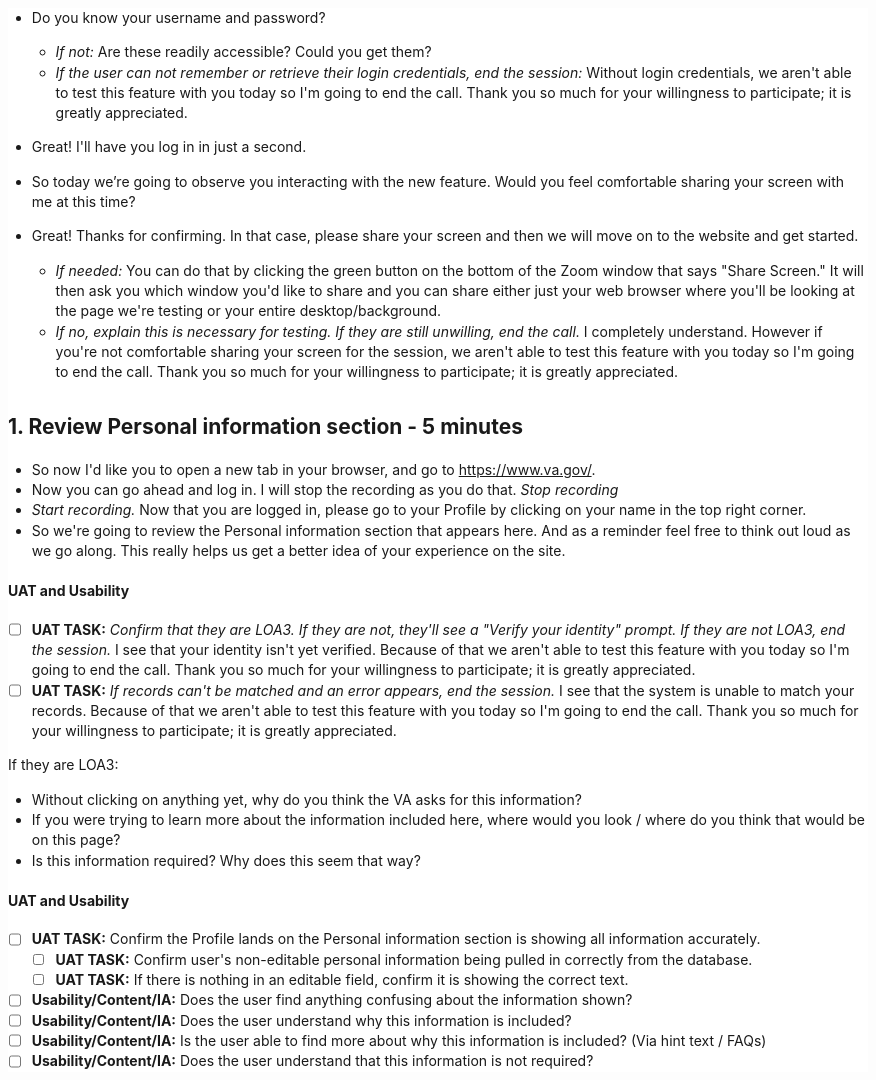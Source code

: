 - Do you know your username and password?
	- _If not:_ Are these readily accessible? Could you get them?
	- _If the user can not remember or retrieve their login credentials, end the session:_ Without login credentials, we aren't able to test this feature with you today so I'm going to end the call. Thank you so much for your willingness to participate; it is greatly appreciated.

- Great! I'll have you log in in just a second. 

- So today we’re going to observe you interacting with the new feature. Would you feel comfortable sharing your screen with me at this time? 

- Great! Thanks for confirming. In that case, please share your screen and then we will move on to the website and get started.
	- _If needed:_ You can do that by clicking the green button on the bottom of the Zoom window that says "Share Screen." It will then ask you which window you'd like to share and you can share either just your web browser where you'll be looking at the page we're testing or your entire desktop/background.
	- _If no, explain this is necessary for testing. If they are still unwilling, end the call._ I completely understand. However if you're not comfortable sharing your screen for the session, we aren't able to test this feature with you today so I'm going to end the call. Thank you so much for your willingness to participate; it is greatly appreciated.

## 1. Review Personal information section - 5 minutes

- So now I'd like you to open a new tab in your browser, and go to https://www.va.gov/. 
- Now you can go ahead and log in. I will stop the recording as you do that. _Stop recording_
- _Start recording._ Now that you are logged in, please go to your Profile by clicking on your name in the top right corner. 
- So we're going to review the Personal information section that appears here. And as a reminder feel free to think out loud as we go along. This really helps us get a better idea of your experience on the site.

#### UAT and Usability
- [ ] **UAT TASK:** _Confirm that they are LOA3. If they are not, they'll see a "Verify your identity" prompt. If they are not LOA3, end the session._ I see that your identity isn't yet verified. Because of that we aren't able to test this feature with you today so I'm going to end the call. Thank you so much for your willingness to participate; it is greatly appreciated.
- [ ] **UAT TASK:** _If records can't be matched and an error appears, end the session._ I see that the system is unable to match your records. Because of that we aren't able to test this feature with you today so I'm going to end the call. Thank you so much for your willingness to participate; it is greatly appreciated.

If they are LOA3:
- Without clicking on anything yet, why do you think the VA asks for this information? 
- If you were trying to learn more about the information included here, where would you look / where do you think that would be on this page?
- Is this information required? Why does this seem that way?

#### UAT and Usability
- [ ] **UAT TASK:** Confirm the Profile lands on the Personal information section is showing all information accurately.
	- [ ] **UAT TASK:** Confirm user's non-editable personal information being pulled in correctly from the database.
	- [ ] **UAT TASK:** If there is nothing in an editable field, confirm it is showing the correct text.
- [ ] **Usability/Content/IA:** Does the user find anything confusing about the information shown?
- [ ] **Usability/Content/IA:** Does the user understand why this information is included?
- [ ] **Usability/Content/IA:** Is the user able to find more about why this information is included? (Via hint text / FAQs)
- [ ] **Usability/Content/IA:** Does the user understand that this information is not required?
